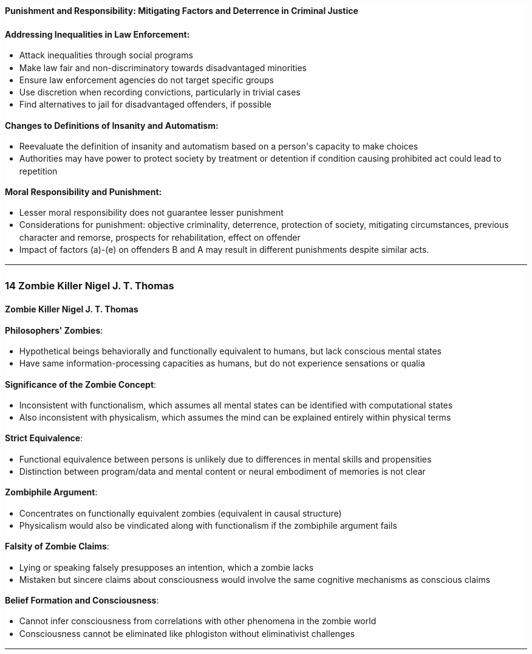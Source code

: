 
#### Punishment and Responsibility: Mitigating Factors and Deterrence in Criminal Justice

**Addressing Inequalities in Law Enforcement:**
- Attack inequalities through social programs
- Make law fair and non-discriminatory towards disadvantaged minorities
- Ensure law enforcement agencies do not target specific groups
- Use discretion when recording convictions, particularly in trivial cases
- Find alternatives to jail for disadvantaged offenders, if possible

**Changes to Definitions of Insanity and Automatism:**
- Reevaluate the definition of insanity and automatism based on a person's capacity to make choices
- Authorities may have power to protect society by treatment or detention if condition causing prohibited act could lead to repetition

**Moral Responsibility and Punishment:**
- Lesser moral responsibility does not guarantee lesser punishment
- Considerations for punishment: objective criminality, deterrence, protection of society, mitigating circumstances, previous character and remorse, prospects for rehabilitation, effect on offender
- Impact of factors (a)-(e) on offenders B and A may result in different punishments despite similar acts.

---

### 14 Zombie Killer Nigel J. T. Thomas

**Zombie Killer Nigel J. T. Thomas**

**Philosophers' Zombies**:
- Hypothetical beings behaviorally and functionally equivalent to humans, but lack conscious mental states
- Have same information-processing capacities as humans, but do not experience sensations or qualia

**Significance of the Zombie Concept**:
- Inconsistent with functionalism, which assumes all mental states can be identified with computational states
- Also inconsistent with physicalism, which assumes the mind can be explained entirely within physical terms

**Strict Equivalence**:
- Functional equivalence between persons is unlikely due to differences in mental skills and propensities
- Distinction between program/data and mental content or neural embodiment of memories is not clear

**Zombiphile Argument**:
- Concentrates on functionally equivalent zombies (equivalent in causal structure)
- Physicalism would also be vindicated along with functionalism if the zombiphile argument fails

**Falsity of Zombie Claims**:
- Lying or speaking falsely presupposes an intention, which a zombie lacks
- Mistaken but sincere claims about consciousness would involve the same cognitive mechanisms as conscious claims

**Belief Formation and Consciousness**:
- Cannot infer consciousness from correlations with other phenomena in the zombie world
- Consciousness cannot be eliminated like phlogiston without eliminativist challenges

---